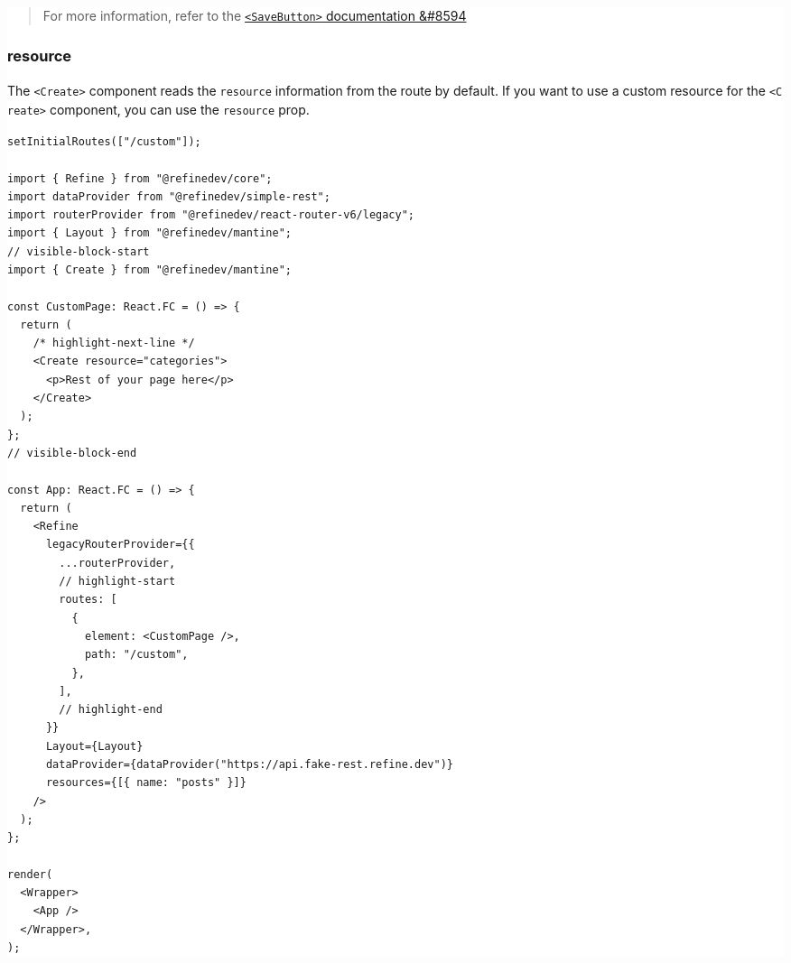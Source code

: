 > For more information, refer to the [`<SaveButton>` documentation &#8594](/docs/ui-integrations/mantine/components/buttons/save-button)

### resource

The `<Create>` component reads the `resource` information from the route by default. If you want to use a custom resource for the `<Create>` component, you can use the `resource` prop.

```tsx live url=http://localhost:3000/custom previewHeight=280px
setInitialRoutes(["/custom"]);

import { Refine } from "@refinedev/core";
import dataProvider from "@refinedev/simple-rest";
import routerProvider from "@refinedev/react-router-v6/legacy";
import { Layout } from "@refinedev/mantine";
// visible-block-start
import { Create } from "@refinedev/mantine";

const CustomPage: React.FC = () => {
  return (
    /* highlight-next-line */
    <Create resource="categories">
      <p>Rest of your page here</p>
    </Create>
  );
};
// visible-block-end

const App: React.FC = () => {
  return (
    <Refine
      legacyRouterProvider={{
        ...routerProvider,
        // highlight-start
        routes: [
          {
            element: <CustomPage />,
            path: "/custom",
          },
        ],
        // highlight-end
      }}
      Layout={Layout}
      dataProvider={dataProvider("https://api.fake-rest.refine.dev")}
      resources={[{ name: "posts" }]}
    />
  );
};

render(
  <Wrapper>
    <App />
  </Wrapper>,
);
```


[save-button]: /docs/ui-integrations/chakra-ui/components/buttons/save-button